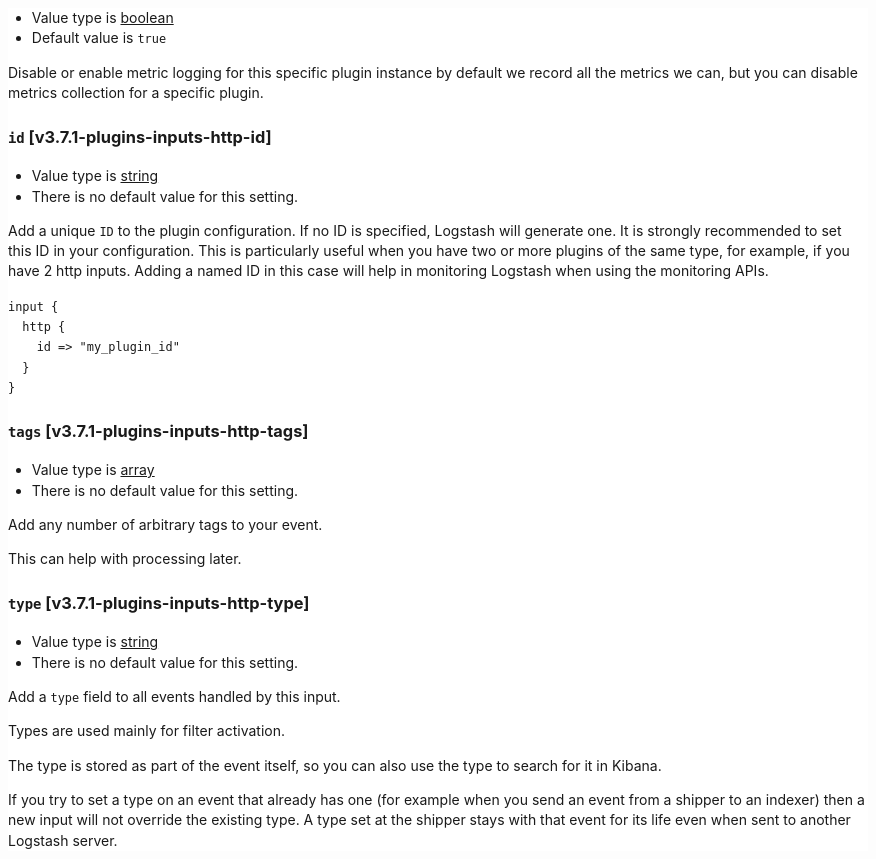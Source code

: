 * Value type is [boolean](/lsr/value-types.md#boolean)
* Default value is `true`

Disable or enable metric logging for this specific plugin instance by default we record all the metrics we can, but you can disable metrics collection for a specific plugin.

### `id` [v3.7.1-plugins-inputs-http-id]

* Value type is [string](/lsr/value-types.md#string)
* There is no default value for this setting.

Add a unique `ID` to the plugin configuration. If no ID is specified, Logstash will generate one. It is strongly recommended to set this ID in your configuration. This is particularly useful when you have two or more plugins of the same type, for example, if you have 2 http inputs. Adding a named ID in this case will help in monitoring Logstash when using the monitoring APIs.

```
input {
  http {
    id => "my_plugin_id"
  }
}
```

### `tags` [v3.7.1-plugins-inputs-http-tags]

* Value type is [array](/lsr/value-types.md#array)
* There is no default value for this setting.

Add any number of arbitrary tags to your event.

This can help with processing later.

### `type` [v3.7.1-plugins-inputs-http-type]

* Value type is [string](/lsr/value-types.md#string)
* There is no default value for this setting.

Add a `type` field to all events handled by this input.

Types are used mainly for filter activation.

The type is stored as part of the event itself, so you can also use the type to search for it in Kibana.

If you try to set a type on an event that already has one (for example when you send an event from a shipper to an indexer) then a new input will not override the existing type. A type set at the shipper stays with that event for its life even when sent to another Logstash server.
